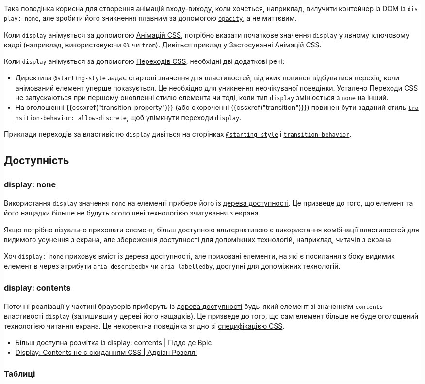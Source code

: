 Така поведінка корисна для створення анімацій входу-виходу, коли хочеться, наприклад, вилучити контейнер із DOM із `display: none`, але зробити його зникнення плавним за допомогою [`opacity`](/uk/docs/Web/CSS/opacity), а не миттєвим.

Коли `display` анімується за допомогою [Анімацій CSS](/uk/docs/Web/CSS/CSS_animations), потрібно вказати початкове значення `display` у явному ключовому кадрі (наприклад, використовуючи `0%` чи `from`). Дивіться приклад у [Застосуванні Анімацій CSS](/uk/docs/Web/CSS/CSS_animations/Using_CSS_animations).

Коли `display` анімується за допомогою [Переходів CSS](/uk/docs/Web/CSS/CSS_transitions), необхідні дві додаткові речі:

- Директива [`@starting-style`](/uk/docs/Web/CSS/@starting-style) задає стартові значення для властивостей, від яких повинен відбуватися перехід, коли анімований елемент уперше показується. Це необхідно для уникнення неочікуваної поведінки. Усталено Переходи CSS не запускаються при першому оновленні стилю елемента чи тоді, коли тип `display` змінюється з `none` на інший.
- На оголошенні {{cssxref("transition-property")}} (або скороченні {{cssxref("transition")}}) повинен бути заданий стиль [`transition-behavior: allow-discrete`](/uk/docs/Web/CSS/transition-behavior), щоб увімкнути переходи `display`.

Приклади переходів за властивістю `display` дивіться на сторінках [`@starting-style`](/uk/docs/Web/CSS/@starting-style#pryklady) і [`transition-behavior`](/uk/docs/Web/CSS/transition-behavior#pryklady).

## Доступність

### display: none

Використання `display` значення `none` на елементі прибере його із [дерева доступності](/uk/docs/Learn_web_development/Core/Accessibility/What_is_accessibility#api-dostupnosti). Це призведе до того, що елемент та його нащадки більше не будуть оголошені технологією зчитування з екрана.

Якщо потрібно візуально приховати елемент, більш доступною альтернативою є використання [комбінації властивостей](https://webaim.org/techniques/css/invisiblecontent/) для видимого усунення з екрана, але збереження доступності для допоміжних технологій, наприклад, читачів з екрана.

Хоч `display: none` приховує вміст із дерева доступності, але приховані елементи, на які є посилання з боку видимих елементів через атрибути `aria-describedby` чи `aria-labelledby`, доступні для допоміжних технологій.

### display: contents

Поточні реалізації у частині браузерів приберуть із [дерева доступності](/uk/docs/Learn_web_development/Core/Accessibility/What_is_accessibility#api-dostupnosti) будь-який елемент зі значенням `contents` властивості `display` (залишивши у дереві його нащадків). Це призведе до того, що сам елемент більше не буде оголошений технологією читання екрана. Це некоректна поведінка згідно зі [специфікацією CSS](https://drafts.csswg.org/css-display/#valdef-display-contents).

- [Більш доступна розмітка із display: contents | Гідде де Вріс](https://hidde.blog/more-accessible-markup-with-display-contents/)
- [Display: Contents не є скиданням CSS | Адріан Розеллі](https://adrianroselli.com/2018/05/display-contents-is-not-a-css-reset.html)

### Таблиці
